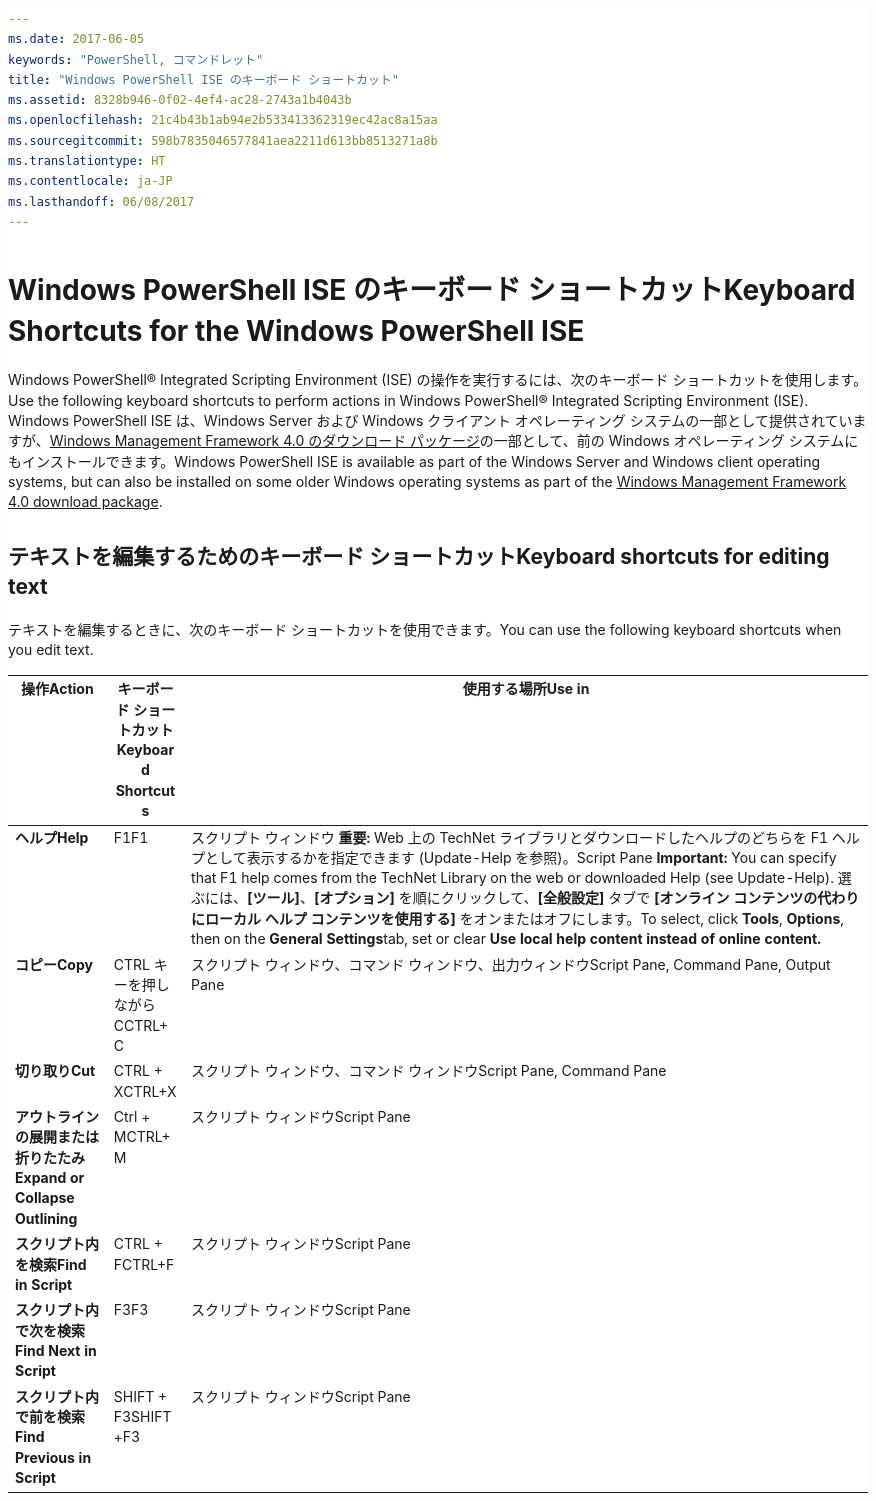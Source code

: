 ```yaml
---
ms.date: 2017-06-05
keywords: "PowerShell, コマンドレット"
title: "Windows PowerShell ISE のキーボード ショートカット"
ms.assetid: 8328b946-0f02-4ef4-ac28-2743a1b4043b
ms.openlocfilehash: 21c4b43b1ab94e2b533413362319ec42ac8a15aa
ms.sourcegitcommit: 598b7835046577841aea2211d613bb8513271a8b
ms.translationtype: HT
ms.contentlocale: ja-JP
ms.lasthandoff: 06/08/2017
---
```

# <a name="keyboard-shortcuts-for-the-windows-powershell-ise"></a><span data-ttu-id="5409e-103">Windows PowerShell ISE のキーボード ショートカット</span><span class="sxs-lookup"><span data-stu-id="5409e-103">Keyboard Shortcuts for the Windows PowerShell ISE</span></span>
<span data-ttu-id="5409e-104">Windows PowerShell® Integrated Scripting Environment (ISE) の操作を実行するには、次のキーボード ショートカットを使用します。</span><span class="sxs-lookup"><span data-stu-id="5409e-104">Use the following keyboard shortcuts to perform actions in Windows PowerShell® Integrated Scripting Environment (ISE).</span></span> <span data-ttu-id="5409e-105">Windows PowerShell ISE は、Windows Server および Windows クライアント オペレーティング システムの一部として提供されていますが、[Windows Management Framework 4.0 のダウンロード パッケージ](http://go.microsoft.com/fwlink/?LinkID=293881)の一部として、前の Windows オペレーティング システムにもインストールできます。</span><span class="sxs-lookup"><span data-stu-id="5409e-105">Windows PowerShell ISE is available as part of the Windows Server and Windows client operating systems, but can also be installed on some older Windows operating systems as part of the [Windows Management Framework 4.0 download package](http://go.microsoft.com/fwlink/?LinkID=293881).</span></span>

## <a name="keyboard-shortcuts-for-editing-text"></a><span data-ttu-id="5409e-106">テキストを編集するためのキーボード ショートカット</span><span class="sxs-lookup"><span data-stu-id="5409e-106">Keyboard shortcuts for editing text</span></span>
<span data-ttu-id="5409e-107">テキストを編集するときに、次のキーボード ショートカットを使用できます。</span><span class="sxs-lookup"><span data-stu-id="5409e-107">You can use the following keyboard shortcuts when you edit text.</span></span>

|<span data-ttu-id="5409e-108">操作</span><span class="sxs-lookup"><span data-stu-id="5409e-108">Action</span></span>|<span data-ttu-id="5409e-109">キーボード ショートカット</span><span class="sxs-lookup"><span data-stu-id="5409e-109">Keyboard Shortcuts</span></span>|<span data-ttu-id="5409e-110">使用する場所</span><span class="sxs-lookup"><span data-stu-id="5409e-110">Use in</span></span>|
|----------|----------------------|----------|
|<span data-ttu-id="5409e-111">**ヘルプ**</span><span class="sxs-lookup"><span data-stu-id="5409e-111">**Help**</span></span>|<span data-ttu-id="5409e-112">F1</span><span class="sxs-lookup"><span data-stu-id="5409e-112">F1</span></span>|<span data-ttu-id="5409e-113">スクリプト ウィンドウ **重要:** Web 上の TechNet ライブラリとダウンロードしたヘルプのどちらを F1 ヘルプとして表示するかを指定できます (Update-Help を参照)。</span><span class="sxs-lookup"><span data-stu-id="5409e-113">Script Pane **Important:** You can specify that F1 help comes from the TechNet Library on the web or downloaded Help (see Update-Help).</span></span> <span data-ttu-id="5409e-114">選ぶには、**[ツール]**、**[オプション]** を順にクリックして、**[全般設定]** タブで **[オンライン コンテンツの代わりにローカル ヘルプ コンテンツを使用する]** をオンまたはオフにします。</span><span class="sxs-lookup"><span data-stu-id="5409e-114">To select, click **Tools**, **Options**, then on the **General Settings**tab, set or clear **Use local help content instead of online content.**</span></span>|
|<span data-ttu-id="5409e-115">**コピー**</span><span class="sxs-lookup"><span data-stu-id="5409e-115">**Copy**</span></span>|<span data-ttu-id="5409e-116">CTRL キーを押しながら C</span><span class="sxs-lookup"><span data-stu-id="5409e-116">CTRL+C</span></span>|<span data-ttu-id="5409e-117">スクリプト ウィンドウ、コマンド ウィンドウ、出力ウィンドウ</span><span class="sxs-lookup"><span data-stu-id="5409e-117">Script Pane, Command Pane, Output Pane</span></span>|
|<span data-ttu-id="5409e-118">**切り取り**</span><span class="sxs-lookup"><span data-stu-id="5409e-118">**Cut**</span></span>|<span data-ttu-id="5409e-119">CTRL + X</span><span class="sxs-lookup"><span data-stu-id="5409e-119">CTRL+X</span></span>|<span data-ttu-id="5409e-120">スクリプト ウィンドウ、コマンド ウィンドウ</span><span class="sxs-lookup"><span data-stu-id="5409e-120">Script Pane, Command Pane</span></span>|
|<span data-ttu-id="5409e-121">**アウトラインの展開または折りたたみ**</span><span class="sxs-lookup"><span data-stu-id="5409e-121">**Expand or Collapse Outlining**</span></span>|<span data-ttu-id="5409e-122">Ctrl + M</span><span class="sxs-lookup"><span data-stu-id="5409e-122">CTRL+M</span></span>|<span data-ttu-id="5409e-123">スクリプト ウィンドウ</span><span class="sxs-lookup"><span data-stu-id="5409e-123">Script Pane</span></span>|
|<span data-ttu-id="5409e-124">**スクリプト内を検索**</span><span class="sxs-lookup"><span data-stu-id="5409e-124">**Find in Script**</span></span>|<span data-ttu-id="5409e-125">CTRL + F</span><span class="sxs-lookup"><span data-stu-id="5409e-125">CTRL+F</span></span>|<span data-ttu-id="5409e-126">スクリプト ウィンドウ</span><span class="sxs-lookup"><span data-stu-id="5409e-126">Script Pane</span></span>|
|<span data-ttu-id="5409e-127">**スクリプト内で次を検索**</span><span class="sxs-lookup"><span data-stu-id="5409e-127">**Find Next in Script**</span></span>|<span data-ttu-id="5409e-128">F3</span><span class="sxs-lookup"><span data-stu-id="5409e-128">F3</span></span>|<span data-ttu-id="5409e-129">スクリプト ウィンドウ</span><span class="sxs-lookup"><span data-stu-id="5409e-129">Script Pane</span></span>|
|<span data-ttu-id="5409e-130">**スクリプト内で前を検索**</span><span class="sxs-lookup"><span data-stu-id="5409e-130">**Find Previous in Script**</span></span>|<span data-ttu-id="5409e-131">SHIFT + F3</span><span class="sxs-lookup"><span data-stu-id="5409e-131">SHIFT+F3</span></span>|<span data-ttu-id="5409e-132">スクリプト ウィンドウ</span><span class="sxs-lookup"><span data-stu-id="5409e-132">Script Pane</span></span>|